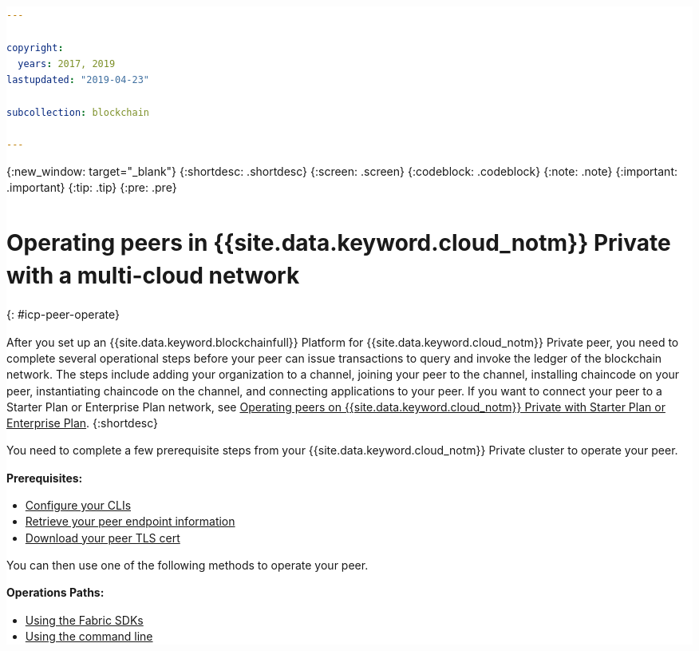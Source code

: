```yaml
---

copyright:
  years: 2017, 2019
lastupdated: "2019-04-23"

subcollection: blockchain

---
```


{:new_window: target="_blank"}
{:shortdesc: .shortdesc}
{:screen: .screen}
{:codeblock: .codeblock}
{:note: .note}
{:important: .important}
{:tip: .tip}
{:pre: .pre}

# Operating peers in {{site.data.keyword.cloud_notm}} Private with a multi-cloud network
{: #icp-peer-operate}

After you set up an {{site.data.keyword.blockchainfull}} Platform for {{site.data.keyword.cloud_notm}} Private peer, you need to complete several operational steps before your peer can issue transactions to query and invoke the ledger of the blockchain network. The steps include adding your organization to a channel, joining your peer to the channel, installing chaincode on your peer, instantiating chaincode on the channel, and connecting applications to your peer. If you want to connect your peer to a Starter Plan or Enterprise Plan network, see [Operating peers on {{site.data.keyword.cloud_notm}} Private with Starter Plan or Enterprise Plan](/docs/services/blockchain/howto/peer_operate_ibp.html#ibp-peer-operate).
{:shortdesc}

You need to complete a few prerequisite steps from your {{site.data.keyword.cloud_notm}} Private cluster to operate your peer.

**Prerequisites:**
- [Configure your CLIs](/docs/services/blockchain/howto/peer_operate_icp.html#icp-peer-operate-kubectl-configure)
- [Retrieve your peer endpoint information](/docs/services/blockchain/howto/peer_operate_icp.html#icp-peer-operate-peer-endpoint)
- [Download your peer TLS cert](/docs/services/blockchain/howto/peer_operate_icp.html#icp-peer-operate-tls-cert)

You can then use one of the following methods to operate your peer.

**Operations Paths:**
- [Using the Fabric SDKs](/docs/services/blockchain/howto/peer_operate_icp.html#icp-peer-operate-with-sdk)
- [Using the command line](/docs/services/blockchain/howto/peer_operate_icp.html#icp-peer-operate-cli-operate)
